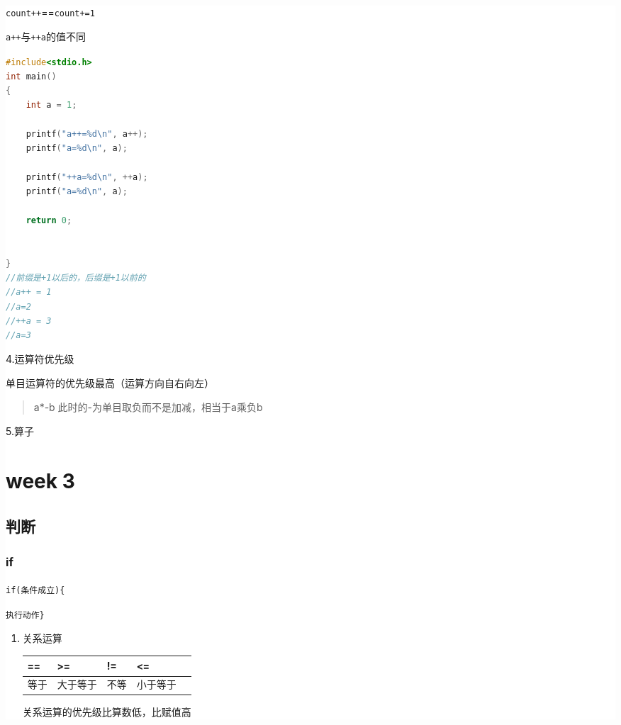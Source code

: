 ` count++ `==`count+=1`

`a++`与`++a`的值不同

```c
#include<stdio.h>
int main()
{
    int a = 1;

    printf("a++=%d\n", a++);
    printf("a=%d\n", a);
    
    printf("++a=%d\n", ++a);
    printf("a=%d\n", a);
   
    return 0;


}
//前缀是+1以后的，后缀是+1以前的
//a++ = 1
//a=2
//++a = 3
//a=3
```

4.运算符优先级

单目运算符的优先级最高（运算方向自右向左）

>   a*-b  此时的-为单目取负而不是加减，相当于a乘负b



5.算子



# week 3

## 判断

### if

`if(条件成立){`

`执行动作}`

1.  关系运算

    | ==   | >=       | !=   | <=       |      |
    | ---- | -------- | ---- | -------- | ---- |
    | 等于 | 大于等于 | 不等 | 小于等于 |      |

    关系运算的优先级比算数低，比赋值高

